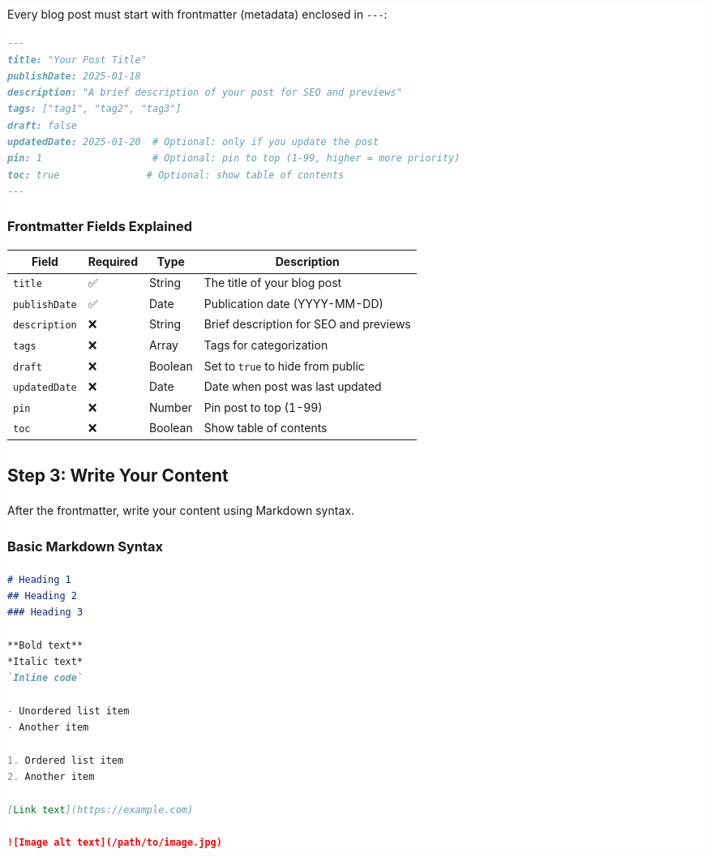 Every blog post must start with frontmatter (metadata) enclosed in `---`:

```markdown
---
title: "Your Post Title"
publishDate: 2025-01-18
description: "A brief description of your post for SEO and previews"
tags: ["tag1", "tag2", "tag3"]
draft: false
updatedDate: 2025-01-20  # Optional: only if you update the post
pin: 1                   # Optional: pin to top (1-99, higher = more priority)
toc: true               # Optional: show table of contents
---
```

### Frontmatter Fields Explained

| Field | Required | Type | Description |
|-------|----------|------|-------------|
| `title` | ✅ | String | The title of your blog post |
| `publishDate` | ✅ | Date | Publication date (YYYY-MM-DD) |
| `description` | ❌ | String | Brief description for SEO and previews |
| `tags` | ❌ | Array | Tags for categorization |
| `draft` | ❌ | Boolean | Set to `true` to hide from public |
| `updatedDate` | ❌ | Date | Date when post was last updated |
| `pin` | ❌ | Number | Pin post to top (1-99) |
| `toc` | ❌ | Boolean | Show table of contents |

## Step 3: Write Your Content

After the frontmatter, write your content using Markdown syntax.

### Basic Markdown Syntax

```markdown
# Heading 1
## Heading 2
### Heading 3

**Bold text**
*Italic text*
`Inline code`

- Unordered list item
- Another item

1. Ordered list item
2. Another item

[Link text](https://example.com)

![Image alt text](/path/to/image.jpg)
```
